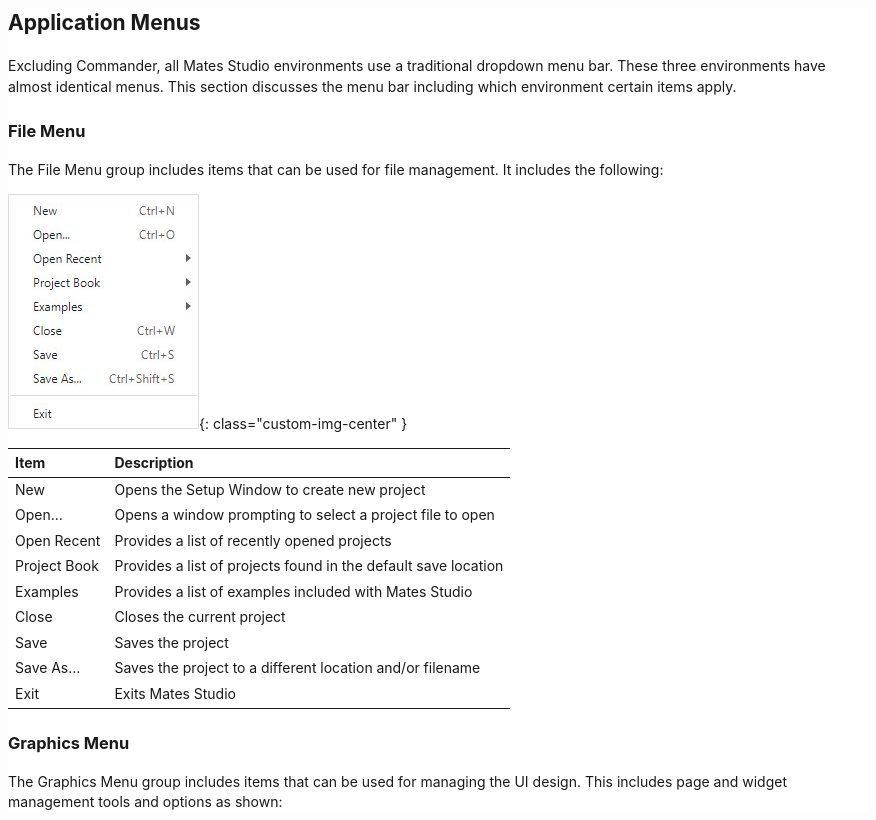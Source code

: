 
## Application Menus

Excluding Commander, all Mates Studio environments use a traditional dropdown menu bar. These three environments have almost identical menus. This section discusses the menu bar including which environment certain items apply.


### File Menu

The File Menu group includes items that can be used for file management. It includes the following:

![File Menu](img/file-menu.jpg){: class="custom-img-center" }

| Item         | Description                                                    |
|:------------ |:-------------------------------------------------------------- |
| New          | Opens the Setup Window to create new project                   |
| Open…        | Opens a window prompting to select a project file to open      |
| Open Recent  | Provides a list of recently opened projects                    |
| Project Book | Provides a list of projects found in the default save location |
| Examples     | Provides a list of examples included with Mates Studio         |
| Close        | Closes the current project                                     |
| Save         | Saves the project                                              |
| Save As…     | Saves the project to a different location and/or filename      |
| Exit         | Exits Mates Studio                                             |


### Graphics Menu

The Graphics Menu group includes items that can be used for managing the UI design. This includes page and widget management tools and options as shown:
